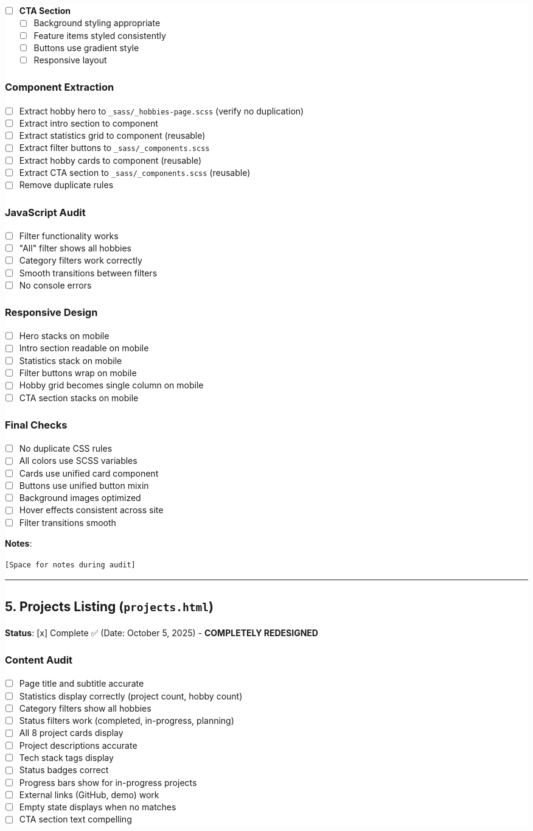 - [ ] **CTA Section**
  - [ ] Background styling appropriate
  - [ ] Feature items styled consistently
  - [ ] Buttons use gradient style
  - [ ] Responsive layout

### Component Extraction
- [ ] Extract hobby hero to `_sass/_hobbies-page.scss` (verify no duplication)
- [ ] Extract intro section to component
- [ ] Extract statistics grid to component (reusable)
- [ ] Extract filter buttons to `_sass/_components.scss`
- [ ] Extract hobby cards to component (reusable)
- [ ] Extract CTA section to `_sass/_components.scss` (reusable)
- [ ] Remove duplicate rules

### JavaScript Audit
- [ ] Filter functionality works
- [ ] "All" filter shows all hobbies
- [ ] Category filters work correctly
- [ ] Smooth transitions between filters
- [ ] No console errors

### Responsive Design
- [ ] Hero stacks on mobile
- [ ] Intro section readable on mobile
- [ ] Statistics stack on mobile
- [ ] Filter buttons wrap on mobile
- [ ] Hobby grid becomes single column on mobile
- [ ] CTA section stacks on mobile

### Final Checks
- [ ] No duplicate CSS rules
- [ ] All colors use SCSS variables
- [ ] Cards use unified card component
- [ ] Buttons use unified button mixin
- [ ] Background images optimized
- [ ] Hover effects consistent across site
- [ ] Filter transitions smooth

**Notes**:
```
[Space for notes during audit]
```

---

## 5. Projects Listing (`projects.html`)

**Status**: [x] Complete ✅ (Date: October 5, 2025) - **COMPLETELY REDESIGNED**

### Content Audit
- [ ] Page title and subtitle accurate
- [ ] Statistics display correctly (project count, hobby count)
- [ ] Category filters show all hobbies
- [ ] Status filters work (completed, in-progress, planning)
- [ ] All 8 project cards display
- [ ] Project descriptions accurate
- [ ] Tech stack tags display
- [ ] Status badges correct
- [ ] Progress bars show for in-progress projects
- [ ] External links (GitHub, demo) work
- [ ] Empty state displays when no matches
- [ ] CTA section text compelling
